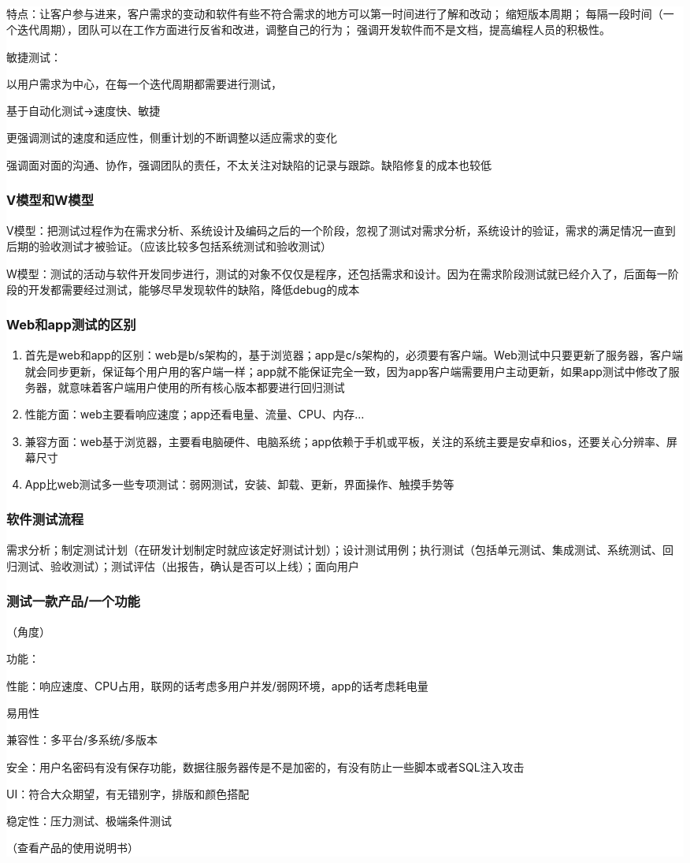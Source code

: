 特点：让客户参与进来，客户需求的变动和软件有些不符合需求的地方可以第一时间进行了解和改动； 缩短版本周期； 每隔一段时间（一个迭代周期），团队可以在工作方面进行反省和改进，调整自己的行为； 强调开发软件而不是文档，提高编程人员的积极性。



敏捷测试：

以用户需求为中心，在每一个迭代周期都需要进行测试，

基于自动化测试->速度快、敏捷

更强调测试的速度和适应性，侧重计划的不断调整以适应需求的变化

强调面对面的沟通、协作，强调团队的责任，不太关注对缺陷的记录与跟踪。缺陷修复的成本也较低



### V模型和W模型

V模型：把测试过程作为在需求分析、系统设计及编码之后的一个阶段，忽视了测试对需求分析，系统设计的验证，需求的满足情况一直到后期的验收测试才被验证。（应该比较多包括系统测试和验收测试）

W模型：测试的活动与软件开发同步进行，测试的对象不仅仅是程序，还包括需求和设计。因为在需求阶段测试就已经介入了，后面每一阶段的开发都需要经过测试，能够尽早发现软件的缺陷，降低debug的成本





### Web和app测试的区别

1. 首先是web和app的区别：web是b/s架构的，基于浏览器；app是c/s架构的，必须要有客户端。Web测试中只要更新了服务器，客户端就会同步更新，保证每个用户用的客户端一样；app就不能保证完全一致，因为app客户端需要用户主动更新，如果app测试中修改了服务器，就意味着客户端用户使用的所有核心版本都要进行回归测试

2. 性能方面：web主要看响应速度；app还看电量、流量、CPU、内存…

3. 兼容方面：web基于浏览器，主要看电脑硬件、电脑系统；app依赖于手机或平板，关注的系统主要是安卓和ios，还要关心分辨率、屏幕尺寸

4. App比web测试多一些专项测试：弱网测试，安装、卸载、更新，界面操作、触摸手势等



### 软件测试流程

需求分析；制定测试计划（在研发计划制定时就应该定好测试计划）；设计测试用例；执行测试（包括单元测试、集成测试、系统测试、回归测试、验收测试）；测试评估（出报告，确认是否可以上线）；面向用户



### 测试一款产品/一个功能

（角度）

功能：

性能：响应速度、CPU占用，联网的话考虑多用户并发/弱网环境，app的话考虑耗电量

易用性

兼容性：多平台/多系统/多版本

安全：用户名密码有没有保存功能，数据往服务器传是不是加密的，有没有防止一些脚本或者SQL注入攻击

UI：符合大众期望，有无错别字，排版和颜色搭配

稳定性：压力测试、极端条件测试

（查看产品的使用说明书）
